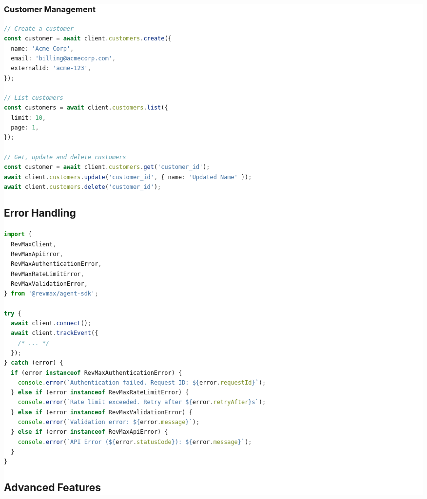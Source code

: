 ### Customer Management

```typescript
// Create a customer
const customer = await client.customers.create({
  name: 'Acme Corp',
  email: 'billing@acmecorp.com',
  externalId: 'acme-123',
});

// List customers
const customers = await client.customers.list({
  limit: 10,
  page: 1,
});

// Get, update and delete customers
const customer = await client.customers.get('customer_id');
await client.customers.update('customer_id', { name: 'Updated Name' });
await client.customers.delete('customer_id');
```

## Error Handling

```typescript
import {
  RevMaxClient,
  RevMaxApiError,
  RevMaxAuthenticationError,
  RevMaxRateLimitError,
  RevMaxValidationError,
} from '@revmax/agent-sdk';

try {
  await client.connect();
  await client.trackEvent({
    /* ... */
  });
} catch (error) {
  if (error instanceof RevMaxAuthenticationError) {
    console.error(`Authentication failed. Request ID: ${error.requestId}`);
  } else if (error instanceof RevMaxRateLimitError) {
    console.error(`Rate limit exceeded. Retry after ${error.retryAfter}s`);
  } else if (error instanceof RevMaxValidationError) {
    console.error(`Validation error: ${error.message}`);
  } else if (error instanceof RevMaxApiError) {
    console.error(`API Error (${error.statusCode}): ${error.message}`);
  }
}
```

## Advanced Features
